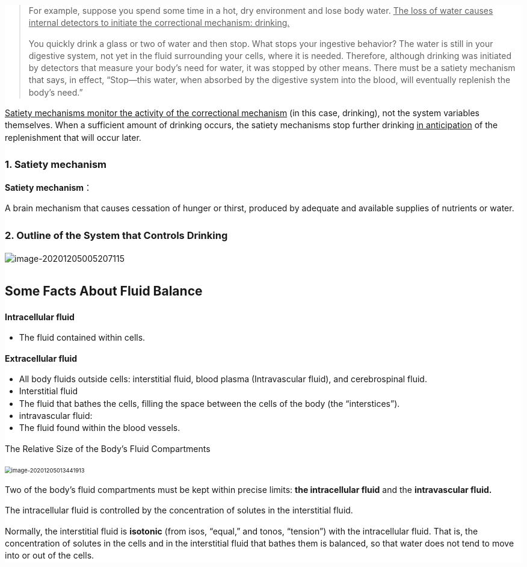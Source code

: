 > For example, suppose you spend some time in a hot, dry environment and lose body water. <u>The loss of water causes internal detectors to initiate the correctional mechanism: drinking.</u>
>
> You quickly drink a glass or two of water and then stop. What stops your ingestive behavior? The water is still in your digestive system, not yet in the fluid surrounding your cells, where it is needed. Therefore, although drinking was initiated by detectors that measure your body’s need for water, it was stopped by other means. There must be a satiety mechanism that says, in effect, “Stop—this water, when absorbed by the digestive system into the blood, will eventually replenish the body’s need.”

<u>Satiety mechanisms monitor the activity of the correctional mechanism</u> (in this case, drinking), not the system variables themselves. When a sufficient amount of drinking occurs, the satiety mechanisms stop further drinking <u>in anticipation</u> of the replenishment that will occur later.

### 1. Satiety mechanism

**Satiety mechanism**：

A brain mechanism that causes cessation of hunger or thirst, produced by adequate and available supplies of nutrients or water.

### 2. Outline of the System that Controls Drinking

<img src="https://hexo20200628-1259353497.cos.ap-guangzhou.myqcloud.com/Articles/Academic_Notes/Biopsychology/image-20201205005207115.png" alt="image-20201205005207115" style="zoom:100%;" />


## Some Facts About Fluid Balance

**Intracellular fluid**

+ The fluid contained within cells.

**Extracellular fluid** 

+ All body fluids outside cells: interstitial fluid, blood plasma (Intravascular fluid), and cerebrospinal fluid.
+ Interstitial fluid
 + The fluid that bathes the cells, filling the space between the cells of the body (the “interstices”).
+ intravascular fluid:
 + The fluid found within the blood vessels.

The Relative Size of the Body’s Fluid Compartments

<img src="https://hexo20200628-1259353497.cos.ap-guangzhou.myqcloud.com/Articles/Academic_Notes/Biopsychology/image-20201205013441913.png" alt="image-20201205013441913" style="zoom: 67%;" />

Two of the body’s fluid compartments must be kept within precise limits: **the intracellular fluid** and the **intravascular fluid.** 

The intracellular fluid is controlled by the concentration of solutes in the interstitial fluid. 

Normally, the interstitial fluid is **isotonic** (from isos, “equal,” and tonos, “tension”) with the intracellular fluid. That is, the concentration of solutes in the cells and in the interstitial fluid that bathes them is balanced, so that water does not tend to move into or out of the cells. 
